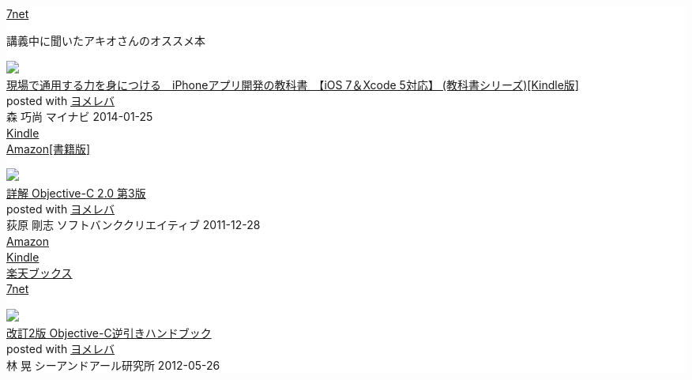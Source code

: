 <div class="shoplinkseven"><a href="https://ck.jp.ap.valuecommerce.com/servlet/referral?sid=2967684&pid=882584357&vc_url=http%3A%2F%2Fwww.7netshopping.jp%2Fbooks%2Fsearch_result%2F%3Fctgy%3Dbooks%26code%3D4844333925" rel="nofollow" target="_blank" title="セブンネットショッピング" >7net</a></div>
</p></div>
</div>
<div class="booklink-footer"></div>
</div>
<p>講義中に聞いたアキオさんのオススメ本</p>
<div class="booklink-box">
<div class="booklink-image"><a href="https://www.amazon.co.jp/exec/obidos/asin/B00HY5BWOM/same-22/" rel="nofollow" target="_blank"><img src="https://images-fe.ssl-images-amazon.com/images/I/61-W%2BJdjKbL._SL160_.jpg" style="border: none;" /></a></div>
<div class="booklink-info">
<div class="booklink-name"><a href="https://www.amazon.co.jp/exec/obidos/asin/B00HY5BWOM/same-22/" rel="nofollow" target="_blank">現場で通用する力を身につける　iPhoneアプリ開発の教科書　【iOS 7＆Xcode 5対応】 (教科書シリーズ)[Kindle版]</a>
<div class="booklink-powered-date">posted with <a href="https://yomereba.com" rel="nofollow" target="_blank">ヨメレバ</a></div>
</div>
<div class="booklink-detail">森 巧尚 マイナビ 2014-01-25    </div>
<div class="booklink-link2">
<div class="shoplinkkindle"><a href="https://www.amazon.co.jp/exec/obidos/ASIN/B00HY5BWOM/same-22/" rel="nofollow" target="_blank" >Kindle</a></div>
<div class="shoplinkamazon"><a href="https://www.amazon.co.jp/exec/obidos/ASIN/4839948291/same-22/" rel="nofollow" target="_blank" title="アマゾン" >Amazon[書籍版]</a></div>
</p></div>
</div>
<div class="booklink-footer"></div>
</div>
<div class="booklink-box">
<div class="booklink-image"><a href="https://www.amazon.co.jp/exec/obidos/asin/4797368276/same-22/" rel="nofollow" target="_blank"><img src="https://images-fe.ssl-images-amazon.com/images/I/41VdFg9YqsL._SL160_.jpg" style="border: none;" /></a></div>
<div class="booklink-info">
<div class="booklink-name"><a href="https://www.amazon.co.jp/exec/obidos/asin/4797368276/same-22/" rel="nofollow" target="_blank">詳解 Objective-C 2.0 第3版</a>
<div class="booklink-powered-date">posted with <a href="https://yomereba.com" rel="nofollow" target="_blank">ヨメレバ</a></div>
</div>
<div class="booklink-detail">荻原 剛志 ソフトバンククリエイティブ 2011-12-28    </div>
<div class="booklink-link2">
<div class="shoplinkamazon"><a href="https://www.amazon.co.jp/exec/obidos/asin/4797368276/same-22/" rel="nofollow" target="_blank" title="アマゾン" >Amazon</a></div>
<div class="shoplinkkindle"><a href="https://www.amazon.co.jp/exec/obidos/ASIN/B00GJGOPDW/same-22/" rel="nofollow" target="_blank" >Kindle</a></div>
<div class="shoplinkrakuten"><a href="https://hb.afl.rakuten.co.jp/hgc/0fa7afc8.bbfc196a.0fa7afc9.d56c38f1/?pc=http%3A%2F%2Fbooks.rakuten.co.jp%2Frb%2F11463002%2F%3Fscid%3Daf_ich_link_urltxt%26m%3Dhttp%3A%2F%2Fm.rakuten.co.jp%2Fev%2Fbook%2F" rel="nofollow" target="_blank" title="楽天ブックス" >楽天ブックス</a></div>
<div class="shoplinkseven"><a href="https://ck.jp.ap.valuecommerce.com/servlet/referral?sid=2967684&pid=882584357&vc_url=http%3A%2F%2Fwww.7netshopping.jp%2Fbooks%2Fsearch_result%2F%3Fctgy%3Dbooks%26code%3D4797368276" rel="nofollow" target="_blank" title="セブンネットショッピング" >7net</a></div>
</p></div>
</div>
<div class="booklink-footer"></div>
</div>
<div class="booklink-box">
<div class="booklink-image"><a href="https://www.amazon.co.jp/exec/obidos/asin/4863541058/same-22/" rel="nofollow" target="_blank"><img src="https://images-fe.ssl-images-amazon.com/images/I/510VnYna5LL._SL160_.jpg" style="border: none;" /></a></div>
<div class="booklink-info">
<div class="booklink-name"><a href="https://www.amazon.co.jp/exec/obidos/asin/4863541058/same-22/" rel="nofollow" target="_blank">改訂2版 Objective-C逆引きハンドブック</a>
<div class="booklink-powered-date">posted with <a href="https://yomereba.com" rel="nofollow" target="_blank">ヨメレバ</a></div>
</div>
<div class="booklink-detail">林 晃 シーアンドアール研究所 2012-05-26    </div>
<div class="booklink-link2">
